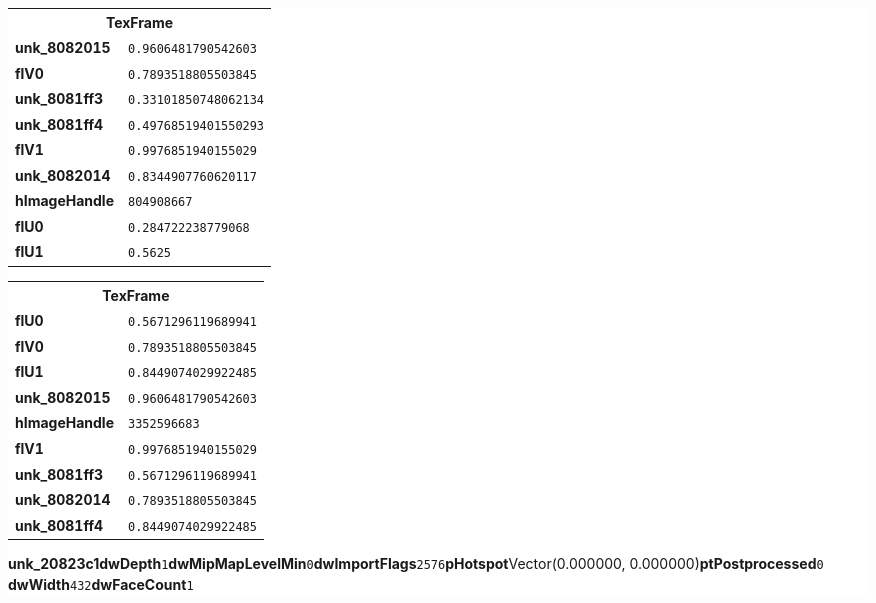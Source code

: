 
<table><tr><th colspan="100%">TexFrame</th></tr><tr><td><b>unk_8082015</b></td><td><code>0.9606481790542603</code></td></tr><tr><td><b>flV0</b></td><td><code>0.7893518805503845</code></td></tr><tr><td><b>unk_8081ff3</b></td><td><code>0.33101850748062134</code></td></tr><tr><td><b>unk_8081ff4</b></td><td><code>0.49768519401550293</code></td></tr><tr><td><b>flV1</b></td><td><code>0.9976851940155029</code></td></tr><tr><td><b>unk_8082014</b></td><td><code>0.8344907760620117</code></td></tr><tr><td><b>hImageHandle</b></td><td><code>804908667</code></td></tr><tr><td><b>flU0</b></td><td><code>0.284722238779068</code></td></tr><tr><td><b>flU1</b></td><td><code>0.5625</code></td></tr></table>


<table><tr><th colspan="100%">TexFrame</th></tr><tr><td><b>flU0</b></td><td><code>0.5671296119689941</code></td></tr><tr><td><b>flV0</b></td><td><code>0.7893518805503845</code></td></tr><tr><td><b>flU1</b></td><td><code>0.8449074029922485</code></td></tr><tr><td><b>unk_8082015</b></td><td><code>0.9606481790542603</code></td></tr><tr><td><b>hImageHandle</b></td><td><code>3352596683</code></td></tr><tr><td><b>flV1</b></td><td><code>0.9976851940155029</code></td></tr><tr><td><b>unk_8081ff3</b></td><td><code>0.5671296119689941</code></td></tr><tr><td><b>unk_8082014</b></td><td><code>0.7893518805503845</code></td></tr><tr><td><b>unk_8081ff4</b></td><td><code>0.8449074029922485</code></td></tr></table>


</td></tr><tr><td><b>unk_20823c1</b></td><td></td></tr><tr><td><b>dwDepth</b></td><td><code>1</code></td></tr><tr><td><b>dwMipMapLevelMin</b></td><td><code>0</code></td></tr><tr><td><b>dwImportFlags</b></td><td><code>2576</code></td></tr><tr><td><b>pHotspot</b></td><td>Vector(0.000000, 0.000000)</td></tr><tr><td><b>ptPostprocessed</b></td><td><code>0</code></td></tr><tr><td><b>dwWidth</b></td><td><code>432</code></td></tr><tr><td><b>dwFaceCount</b></td><td><code>1</code></td></tr></table>

